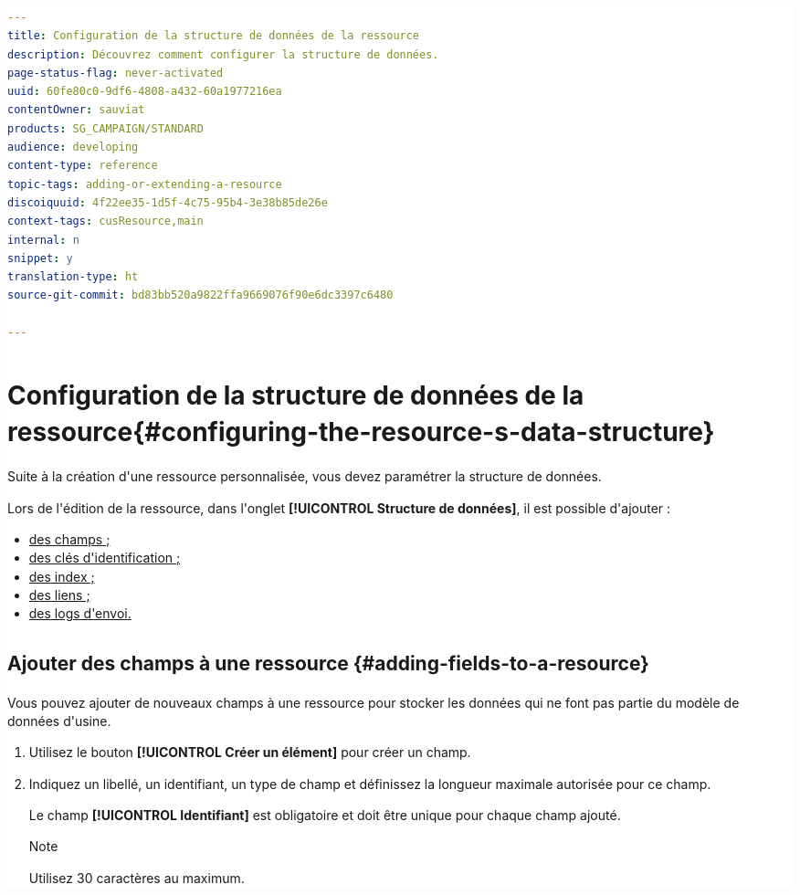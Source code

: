 ```yaml
---
title: Configuration de la structure de données de la ressource
description: Découvrez comment configurer la structure de données.
page-status-flag: never-activated
uuid: 60fe80c0-9df6-4808-a432-60a1977216ea
contentOwner: sauviat
products: SG_CAMPAIGN/STANDARD
audience: developing
content-type: reference
topic-tags: adding-or-extending-a-resource
discoiquuid: 4f22ee35-1d5f-4c75-95b4-3e38b85de26e
context-tags: cusResource,main
internal: n
snippet: y
translation-type: ht
source-git-commit: bd83bb520a9822ffa9669076f90e6dc3397c6480

---
```



# Configuration de la structure de données de la ressource{#configuring-the-resource-s-data-structure}

Suite à la création d&#39;une ressource personnalisée, vous devez paramétrer la structure de données.

Lors de l&#39;édition de la ressource, dans l&#39;onglet **[!UICONTROL Structure de données]**, il est possible d&#39;ajouter :

* [des champs ;](#adding-fields-to-a-resource)
* [des clés d&#39;identification ;](#defining-identification-keys)
* [des index ;](#defining-indexes)
* [des liens ;](#defining-links-with-other-resources)
* [des logs d&#39;envoi.](#defining-sending-logs-extension)

## Ajouter des champs à une ressource  {#adding-fields-to-a-resource}

Vous pouvez ajouter de nouveaux champs à une ressource pour stocker les données qui ne font pas partie du modèle de données d&#39;usine.

1. Utilisez le bouton **[!UICONTROL Créer un élément]** pour créer un champ.
1. Indiquez un libellé, un identifiant, un type de champ et définissez la longueur maximale autorisée pour ce champ.

   Le champ **[!UICONTROL Identifiant]** est obligatoire et doit être unique pour chaque champ ajouté.

   >[!NOTE]
   >
   >Utilisez 30 caractères au maximum.
